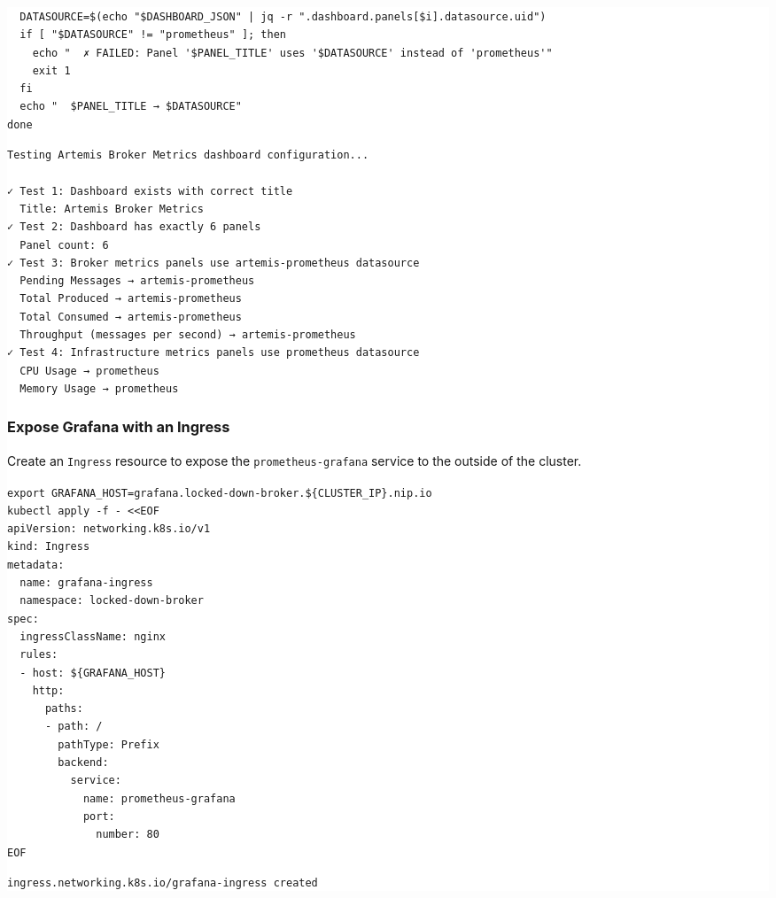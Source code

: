 ```{"stage":"grafana", "runtime":"bash", "label":"verify dashboard loaded"}
  DATASOURCE=$(echo "$DASHBOARD_JSON" | jq -r ".dashboard.panels[$i].datasource.uid")
  if [ "$DATASOURCE" != "prometheus" ]; then
    echo "  ✗ FAILED: Panel '$PANEL_TITLE' uses '$DATASOURCE' instead of 'prometheus'"
    exit 1
  fi
  echo "  $PANEL_TITLE → $DATASOURCE"
done
```
```shell markdown_runner
Testing Artemis Broker Metrics dashboard configuration...

✓ Test 1: Dashboard exists with correct title
  Title: Artemis Broker Metrics
✓ Test 2: Dashboard has exactly 6 panels
  Panel count: 6
✓ Test 3: Broker metrics panels use artemis-prometheus datasource
  Pending Messages → artemis-prometheus
  Total Produced → artemis-prometheus
  Total Consumed → artemis-prometheus
  Throughput (messages per second) → artemis-prometheus
✓ Test 4: Infrastructure metrics panels use prometheus datasource
  CPU Usage → prometheus
  Memory Usage → prometheus
```

### Expose Grafana with an Ingress

Create an `Ingress` resource to expose the `prometheus-grafana` service to the
outside of the cluster.

```{"stage":"verify", "runtime":"bash", "label":"create grafana ingress"}
export GRAFANA_HOST=grafana.locked-down-broker.${CLUSTER_IP}.nip.io
kubectl apply -f - <<EOF
apiVersion: networking.k8s.io/v1
kind: Ingress
metadata:
  name: grafana-ingress
  namespace: locked-down-broker
spec:
  ingressClassName: nginx
  rules:
  - host: ${GRAFANA_HOST}
    http:
      paths:
      - path: /
        pathType: Prefix
        backend:
          service:
            name: prometheus-grafana
            port:
              number: 80
EOF
```
```shell markdown_runner
ingress.networking.k8s.io/grafana-ingress created
```

